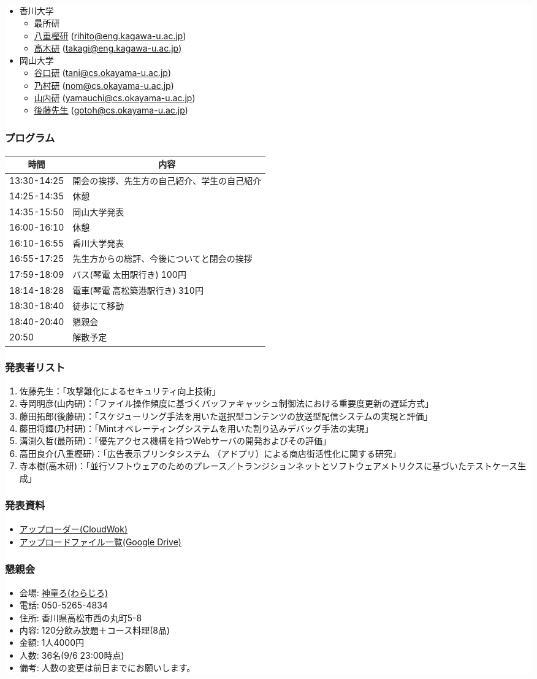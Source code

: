 - 香川大学
    - 最所研
    - [八重樫研](http://remmy.eng.kagawa-u.ac.jp/yaegashi-lab/) (rihito@eng.kagawa-u.ac.jp)
    - [高木研](http://stwww.eng.kagawa-u.ac.jp/~takagi/) (takagi@eng.kagawa-u.ac.jp)
- 岡山大学
    - [谷口研](http://www.swlab.it.okayama-u.ac.jp/lab/tani/index-j.html) (tani@cs.okayama-u.ac.jp)
    - [乃村研](http://www.swlab.cs.okayama-u.ac.jp/lab/nom/) (nom@cs.okayama-u.ac.jp)
    - [山内研](http://www.swlab.cs.okayama-u.ac.jp/lab/yamauchi/index-j.html) (yamauchi@cs.okayama-u.ac.jp)
    - [後藤先生](http://www.swlab.cs.okayama-u.ac.jp/~gotoh/index-j.html) (gotoh@cs.okayama-u.ac.jp)

### プログラム

|時間|内容|
|---|---|
|13:30-14:25|開会の挨拶、先生方の自己紹介、学生の自己紹介|
|14:25-14:35|休憩|
|14:35-15:50|岡山大学発表|
|16:00-16:10|休憩|
|16:10-16:55|香川大学発表|
|16:55-17:25|先生方からの総評、今後についてと閉会の挨拶|
|17:59-18:09|バス(琴電 太田駅行き) 100円|
|18:14-18:28|電車(琴電 高松築港駅行き) 310円|
|18:30-18:40|徒歩にて移動|
|18:40-20:40|懇親会|
|20:50|解散予定|

### 発表者リスト


1. 佐藤先生：「攻撃難化によるセキュリティ向上技術」
1. 寺岡明彦(山内研)：「ファイル操作頻度に基づくバッファキャッシュ制御法における重要度更新の遅延方式」
1. 藤田拓郎(後藤研)：「スケジューリング手法を用いた選択型コンテンツの放送型配信システムの実現と評価」
1. 藤田将輝(乃村研)：「Mintオペレーティングシステムを用いた割り込みデバッグ手法の実現」
1. 溝渕久哲(最所研)：「優先アクセス機構を持つWebサーバの開発およびその評価」
1. 高田良介(八重樫研)：「広告表示プリンタシステム （アドプリ）による商店街活性化に関する研究」
1. 寺本樹(高木研)：「並行ソフトウェアのためのプレース／トランジションネットとソフトウェアメトリクスに基づいたテストケース生成」

### 発表資料

- [アップローダー(CloudWok)](https://www.cloudwok.com/u/NovX)
- [アップロードファイル一覧(Google Drive)](https://drive.google.com/folderview?id=0B45hlPiwnaATdGhqUExKQUZ1Nmc&usp=sharing)

### 懇親会

- 会場: [神童ろ(わらじろ)](http://www.warajiro.com/shop.htm)
- 電話: 050-5265-4834
- 住所: 香川県高松市西の丸町5-8
- 内容: 120分飲み放題＋コース料理(8品)
- 金額: 1人4000円
- 人数: 36名(9/6 23:00時点)
- 備考: 人数の変更は前日までにお願いします。
